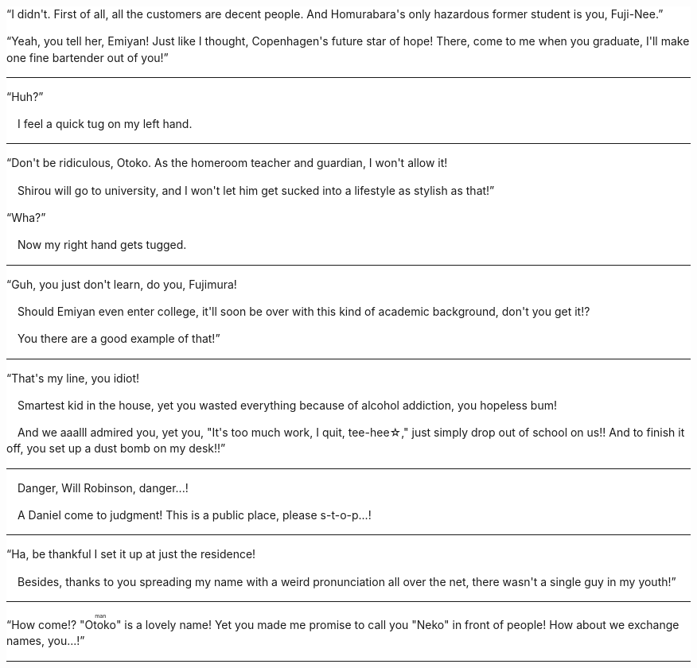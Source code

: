 
“I didn't. First of all, all the customers are decent people. And Homurabara's only hazardous former student is you, Fuji-Nee.”

“Yeah, you tell her, Emiyan! Just like I thought, Copenhagen's future star of hope! There, come to me when you graduate, I'll make one fine bartender out of you!”

---

“Huh?”

　I feel a quick tug on my left hand.

---

“Don't be ridiculous, Otoko. As the homeroom teacher and guardian, I won't allow it!

　Shirou will go to university, and I won't let him get sucked into a lifestyle as stylish as that!”

“Wha?”

　Now my right hand gets tugged.

---

“Guh, you just don't learn, do you, Fujimura!

　Should Emiyan even enter college, it'll soon be over with this kind of academic background, don't you get it!?

　You there are a good example of that!”

---

“That's my line, you idiot!

　Smartest kid in the house, yet you wasted everything because of alcohol addiction, you hopeless bum!

　And we aaalll admired you, yet you, "It's too much work, I quit, tee-hee☆," just simply drop out of school on us!! And to finish it off, you set up a dust bomb on my desk!!”

---

　Danger, Will Robinson, danger...!

　A Daniel come to judgment! This is a public place, please s-t-o-p...!

---

“Ha, be thankful I set it up at just the residence!

　Besides, thanks to you spreading my name with a weird pronunciation all over the net, there wasn't a single guy in my youth!”

---

“How come!? "<ruby>Otoko<rt>man</rt></ruby>" is a lovely name! Yet you made me promise to call you "Neko" in front of people! How about we exchange names, you...!”

---
